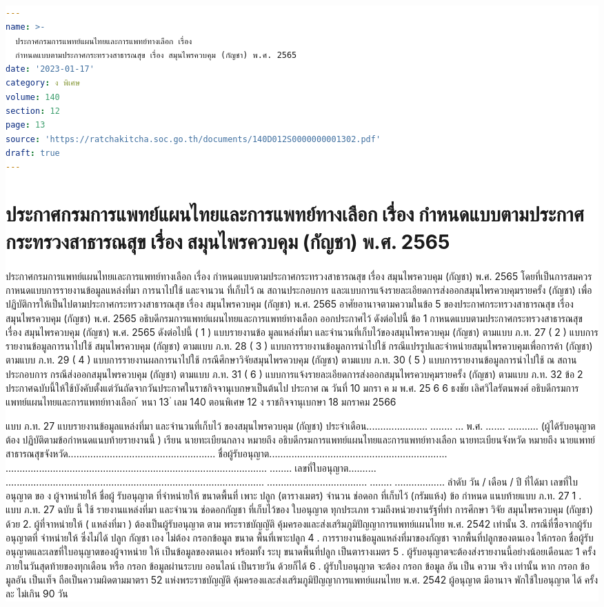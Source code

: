 ```yaml
---
name: >-
  ประกาศกรมการแพทย์แผนไทยและการแพทย์ทางเลือก เรื่อง
  กำหนดแบบตามประกาศกระทรวงสาธารณสุข เรื่อง สมุนไพรควบคุม (กัญชา) พ.ศ. 2565
date: '2023-01-17'
category: ง พิเศษ
volume: 140
section: 12
page: 13
source: 'https://ratchakitcha.soc.go.th/documents/140D012S0000000001302.pdf'
draft: true
---
```


# ประกาศกรมการแพทย์แผนไทยและการแพทย์ทางเลือก เรื่อง กำหนดแบบตามประกาศกระทรวงสาธารณสุข เรื่อง สมุนไพรควบคุม (กัญชา) พ.ศ. 2565

ประกาศกรมการแพทย์แผนไทยและการแพทย์ทางเลือก เรื่อง กำหนดแบบตามประกาศกระทรวงสาธารณสุข เรื่อง สมุนไพรควบคุม (กัญชา) พ.ศ. 2565 โดยที่เป็นการสมควรกาหนดแบบการรายงานข้อมูลแหล่งที่มา การนาไปใช้ และจานวน ที่เก็บไว้ ณ สถานประกอบการ และแบบการแจ้งรายละเอียดการส่งออกสมุนไพรควบคุมรายครั้ง (กัญชา) เพื่อปฏิบัติการให้เป็นไปตามประกาศกระทรวงสาธารณสุข เรื่อง สมุนไพรควบคุม (กัญชา) พ.ศ. 2565 อาศัยอานาจตามความในข้อ 5 ของประกาศกระทรวงสาธารณสุข เรื่อง สมุนไพรควบคุม (กัญชา) พ.ศ. 2565 อธิบดีกรมการแพทย์แผนไทยและการแพทย์ทางเลือก ออกประกาศไว้ ดังต่อไปนี้ ข้อ 1 กาหนดแบบตามประกาศกระทรวงสาธารณสุข เรื่อง สมุนไพรควบคุม (กัญชา) พ.ศ. 2565 ดังต่อไปนี้ ( 1 ) แบบรายงานข้อ มูลแหล่งที่มา และจำนวนที่เก็บไว้ของสมุนไพรควบคุม (กัญชา) ตามแบบ ภ.ท. 27 ( 2 ) แบบการรายงานข้อมูลการนาไปใช้ สมุนไพรควบคุม (กัญชา) ตามแบบ ภ.ท. 28 ( 3 ) แบบการรายงานข้อมูลการนำไปใช้ กรณีแปรรูปและจำหน่ายสมุนไพรควบคุมเพื่อการค้า (กัญชา) ตามแบบ ภ.ท. 29 ( 4 ) แบบการรายงานผลการนาไปใช้ กรณีศึกษาวิจัยสมุนไพรควบคุม (กัญชา) ตามแบบ ภ.ท. 30 ( 5 ) แบบการรายงานข้อมูลการนำไปใช้ ณ สถานประกอบการ กรณีส่งออกสมุนไพรควบคุม (กัญชา) ตามแบบ ภ.ท. 31 ( 6 ) แบบการแจ้งรายละเอียดการส่งออกสมุนไพรควบคุมรายครั้ง (กัญชา) ตามแบบ ภ.ท. 32 ข้อ 2 ประกาศฉบับนี้ให้ใช้บังคับตั้งแต่วันถัดจากวันประกาศในราชกิจจานุเบกษาเป็นต้นไป ประกาศ ณ วันที่ 10 มกรา ค ม พ.ศ. 25 6 6 ธงชัย เลิศวิไลรัตนพงศ์ อธิบดีกรมการแพทย์แผนไทยและการแพทย์ทางเลือก ้ หนา 13 ่ เลม 140 ตอนพิเศษ 12 ง ราชกิจจานุเบกษา 18 มกราคม 2566

แบบ ภ.ท. 27 แบบรายงานข้อมูลแหล่งที่มา และจำนวนที่เก็บไว้ ของสมุนไพรควบคุม (กัญชา) ประจำเดือน...................... ........ ... พ.ศ. ....... ........... (ผู้ได้รับอนุญาตต้อง ปฏิบัติตามข้อกำหนดแนบท้ายรายงานนี้ ) เรียน นายทะเบียนกลาง หมายถึง อธิบดีกรมการแพทย์แผนไทยและการแพทย์ทางเลือก นายทะเบียนจังหวัด หมายถึง นายแพทย์สาธารณสุขจังหวัด..................................................... ชื่อผู้รับอนุญาต................................................................ .............................................................................................. ........ เลขที่ใบอนุญาต.......... ............................................................................................. .................................... ........ .................. ลำดับ วัน / เดือน / ปี ที่ได้มา เลขที่ใบอนุญาต ขอ ง ผู้จาหน่ายให้ ชื่อผู้ รับอนุญาต ที่จำหน่ายให้ ขนาดพื้นที่ เพาะ ปลูก (ตารางเมตร) จำนวน ช่อดอก ที่เก็บไว้ (กรัมแห้ง) ข้อ กำหนด แนบท้ายแบบ ภ.ท. 27 1 . แบบ ภ.ท. 27 ฉบับ นี้ ใช้ รายงานแหล่งที่มา และจำนวน ช่อดอกกัญชา ที่เก็บไว้ของ ใบอนุญาต ทุกประเภท รวมถึงหน่วยงานรัฐที่ทำ การศึกษา วิจัย สมุนไพรควบคุม (กัญชา) ด้วย 2. ผู้ที่จาหน่ายให้ ( แหล่งที่มา ) ต้องเป็นผู้รับอนุญาต ตาม พระราชบัญญัติ คุ้มครองและส่งเสริมภูมิปัญญาการแพทย์แผนไทย พ.ศ. 2542 เท่านั้น 3. กรณีที่ซื้อจากผู้รับอนุญาตที่ จำหน่ายให้ ซึ่งไม่ได้ ปลูก กัญชา เอง ไม่ต้อง กรอกข้อมูล ขนาด พื้นที่เพาะปลูก 4 . การรายงานข้อมูลแหล่งที่มาของกัญชา จากพื้นที่ปลูกของตนเอง ให้กรอก ชื่อผู้รับอนุญาตและเลขที่ใบอนุญาตของผู้จาหน่าย ให้ เป็นข้อมูลของตนเอง พร้อมทั้ง ระบุ ขนาดพื้นที่ปลูก เป็นตารางเมตร 5 . ผู้รับอนุญาตจะต้องส่งรายงานนี้อย่างน้อยเดือนละ 1 ครั้ง ภายในวันสุดท้ายของทุกเดือน หรือ กรอก ข้อมูลผ่านระบบ ออนไลน์ เป็นรายวัน ด้วยก็ได้ 6 . ผู้รับใบอนุญาต จะต้อง กรอก ข้อมูล อัน เป็น ความ จริง เท่านั้น หาก กรอก ข้อ มูลอัน เป็นเท็จ ถือเป็นความผิดตามมาตรา 52 แห่งพระราชบัญญัติ คุ้มครองและส่งเสริมภูมิปัญญาการแพทย์แผนไทย พ.ศ. 2542 ผู้อนุญาต มีอานาจ พักใช้ใบอนุญาต ได้ ครั้ง ละ ไม่เกิน 90 วัน
